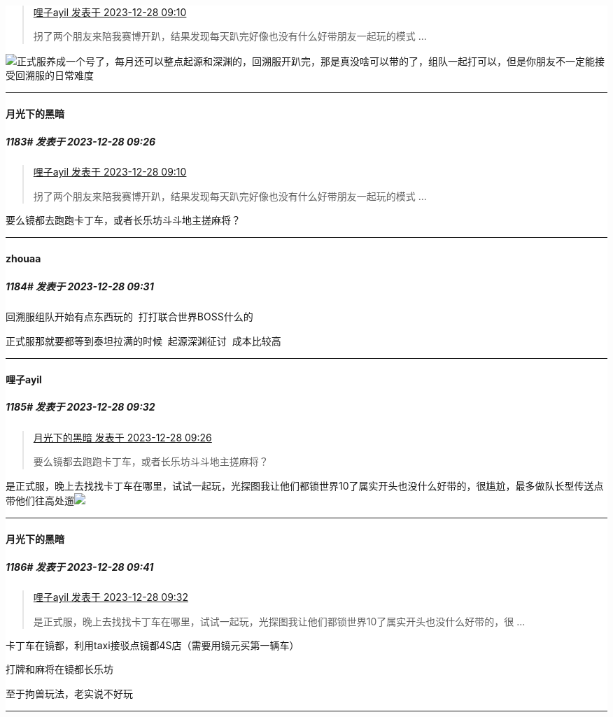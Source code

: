 <blockquote><a href="httphttps://bbs.saraba1st.com/2b/forum.php?mod=redirect&amp;goto=findpost&amp;pid=63462891&amp;ptid=2036624" target="_blank">哩子ayil 发表于 2023-12-28 09:10</a>

拐了两个朋友来陪我赛博开趴，结果发现每天趴完好像也没有什么好带朋友一起玩的模式 ...</blockquote>
<img src="https://static.saraba1st.com/image/smiley/face2017/053.png" referrerpolicy="no-referrer">正式服养成一个号了，每月还可以整点起源和深渊的，回溯服开趴完，那是真没啥可以带的了，组队一起打可以，但是你朋友不一定能接受回溯服的日常难度

*****

####  月光下的黑暗  
##### 1183#       发表于 2023-12-28 09:26

<blockquote><a href="httphttps://bbs.saraba1st.com/2b/forum.php?mod=redirect&amp;goto=findpost&amp;pid=63462891&amp;ptid=2036624" target="_blank">哩子ayil 发表于 2023-12-28 09:10</a>

拐了两个朋友来陪我赛博开趴，结果发现每天趴完好像也没有什么好带朋友一起玩的模式 ...</blockquote>
要么镜都去跑跑卡丁车，或者长乐坊斗斗地主搓麻将？

*****

####  zhouaa  
##### 1184#       发表于 2023-12-28 09:31

回溯服组队开始有点东西玩的  打打联合世界BOSS什么的

正式服那就要都等到泰坦拉满的时候  起源深渊征讨  成本比较高


*****

####  哩子ayil  
##### 1185#       发表于 2023-12-28 09:32

<blockquote><a href="httphttps://bbs.saraba1st.com/2b/forum.php?mod=redirect&amp;goto=findpost&amp;pid=63463044&amp;ptid=2036624" target="_blank">月光下的黑暗 发表于 2023-12-28 09:26</a>

要么镜都去跑跑卡丁车，或者长乐坊斗斗地主搓麻将？</blockquote>
是正式服，晚上去找找卡丁车在哪里，试试一起玩，光探图我让他们都锁世界10了属实开头也没什么好带的，很尴尬，最多做队长型传送点带他们往高处遛<img src="https://static.saraba1st.com/image/smiley/face2017/068.png" referrerpolicy="no-referrer">

*****

####  月光下的黑暗  
##### 1186#       发表于 2023-12-28 09:41

<blockquote><a href="httphttps://bbs.saraba1st.com/2b/forum.php?mod=redirect&amp;goto=findpost&amp;pid=63463116&amp;ptid=2036624" target="_blank">哩子ayil 发表于 2023-12-28 09:32</a>

是正式服，晚上去找找卡丁车在哪里，试试一起玩，光探图我让他们都锁世界10了属实开头也没什么好带的，很 ...</blockquote>
卡丁车在镜都，利用taxi接驳点镜都4S店（需要用镜元买第一辆车）

打牌和麻将在镜都长乐坊

至于拘兽玩法，老实说不好玩


*****
